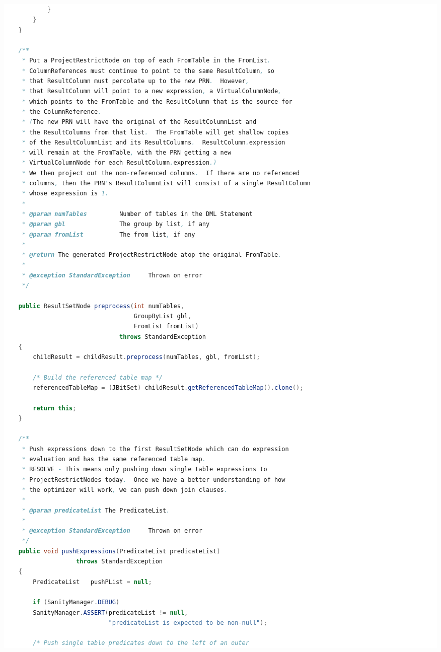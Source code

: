 ```java
			}
		}
	}

	/** 
	 * Put a ProjectRestrictNode on top of each FromTable in the FromList.
	 * ColumnReferences must continue to point to the same ResultColumn, so
	 * that ResultColumn must percolate up to the new PRN.  However,
	 * that ResultColumn will point to a new expression, a VirtualColumnNode, 
	 * which points to the FromTable and the ResultColumn that is the source for
	 * the ColumnReference.  
	 * (The new PRN will have the original of the ResultColumnList and
	 * the ResultColumns from that list.  The FromTable will get shallow copies
	 * of the ResultColumnList and its ResultColumns.  ResultColumn.expression
	 * will remain at the FromTable, with the PRN getting a new 
	 * VirtualColumnNode for each ResultColumn.expression.)
	 * We then project out the non-referenced columns.  If there are no referenced
	 * columns, then the PRN's ResultColumnList will consist of a single ResultColumn
	 * whose expression is 1.
	 *
	 * @param numTables			Number of tables in the DML Statement
	 * @param gbl				The group by list, if any
	 * @param fromList			The from list, if any
	 *
	 * @return The generated ProjectRestrictNode atop the original FromTable.
	 *
	 * @exception StandardException		Thrown on error
	 */

	public ResultSetNode preprocess(int numTables,
									GroupByList gbl,
									FromList fromList) 
								throws StandardException
	{
		childResult = childResult.preprocess(numTables, gbl, fromList);

		/* Build the referenced table map */
		referencedTableMap = (JBitSet) childResult.getReferencedTableMap().clone();

		return this;
	}

	/**
	 * Push expressions down to the first ResultSetNode which can do expression
	 * evaluation and has the same referenced table map.
	 * RESOLVE - This means only pushing down single table expressions to
	 * ProjectRestrictNodes today.  Once we have a better understanding of how
	 * the optimizer will work, we can push down join clauses.
	 *
	 * @param predicateList	The PredicateList.
	 *
	 * @exception StandardException		Thrown on error
	 */
	public void pushExpressions(PredicateList predicateList)
					throws StandardException
	{
		PredicateList	pushPList = null;

		if (SanityManager.DEBUG)
		SanityManager.ASSERT(predicateList != null,
							 "predicateList is expected to be non-null");

		/* Push single table predicates down to the left of an outer
```